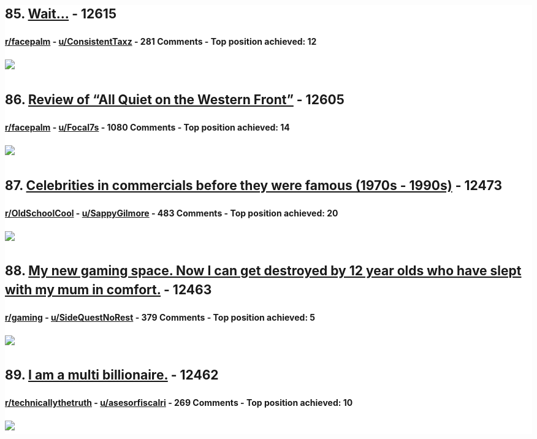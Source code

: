 ## 85. [Wait…](http://reddit.com/r/facepalm/comments/121as25/wait/) - 12615
#### [r/facepalm](http://reddit.com/r/facepalm) - [u/ConsistentTaxz](http://reddit.com/u/ConsistentTaxz) - 281 Comments - Top position achieved: 12

<a href="https://i.redd.it/iimqpayndtpa1.jpg"><img src="https://b.thumbs.redditmedia.com/6kFUbh5lNoAwE19HOZtq7YQSxbvMxKU0twjVyUNU1Hw.jpg"></img></a>

## 86. [Review of “All Quiet on the Western Front”](http://reddit.com/r/facepalm/comments/121mqu9/review_of_all_quiet_on_the_western_front/) - 12605
#### [r/facepalm](http://reddit.com/r/facepalm) - [u/Focal7s](http://reddit.com/u/Focal7s) - 1080 Comments - Top position achieved: 14

<a href="https://i.redd.it/hn2knmwtnxpa1.jpg"><img src="https://b.thumbs.redditmedia.com/timbXIb4v9WojeB3vvAbRoWy3yljg6f7nFflsWj0w8A.jpg"></img></a>

## 87. [Celebrities in commercials before they were famous (1970s - 1990s)](http://reddit.com/r/OldSchoolCool/comments/1218gwp/celebrities_in_commercials_before_they_were/) - 12473
#### [r/OldSchoolCool](http://reddit.com/r/OldSchoolCool) - [u/SappyGilmore](http://reddit.com/u/SappyGilmore) - 483 Comments - Top position achieved: 20

<a href="https://v.redd.it/vgbw7vqgwspa1"><img src="https://b.thumbs.redditmedia.com/n_yFjqDZW6YiKXLdsmFiRzBTfLwongZDEU9m5g888gw.jpg"></img></a>

## 88. [My new gaming space. Now I can get destroyed by 12 year olds who have slept with my mum in comfort.](http://reddit.com/r/gaming/comments/122565x/my_new_gaming_space_now_i_can_get_destroyed_by_12/) - 12463
#### [r/gaming](http://reddit.com/r/gaming) - [u/SideQuestNoRest](http://reddit.com/u/SideQuestNoRest) - 379 Comments - Top position achieved: 5

<a href="https://i.redd.it/9lct517bt0qa1.jpg"><img src="https://b.thumbs.redditmedia.com/_-7VRYh_xpxS5q7w2XMIxW-Yd2FAhekzkXo2x3tzNFo.jpg"></img></a>

## 89. [I am a multi billionaire.](http://reddit.com/r/technicallythetruth/comments/121ibci/i_am_a_multi_billionaire/) - 12462
#### [r/technicallythetruth](http://reddit.com/r/technicallythetruth) - [u/asesorfiscalri](http://reddit.com/u/asesorfiscalri) - 269 Comments - Top position achieved: 10

<a href="https://i.redd.it/y3up5jssu3w81.jpg"><img src="https://b.thumbs.redditmedia.com/A4KGUWoAjVFgvXWWtY4rqqirNBL2V1t6O-EEteK1grg.jpg"></img></a>
